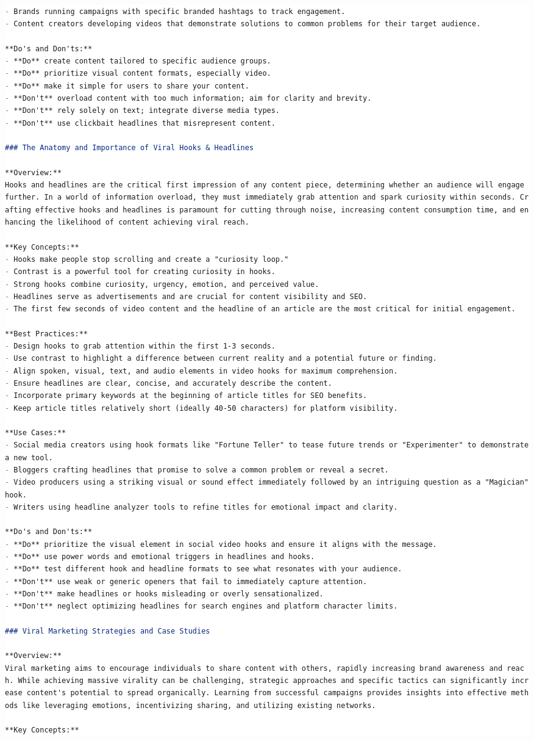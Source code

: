 ```markdown
- Brands running campaigns with specific branded hashtags to track engagement.
- Content creators developing videos that demonstrate solutions to common problems for their target audience.

**Do's and Don'ts:**
- **Do** create content tailored to specific audience groups.
- **Do** prioritize visual content formats, especially video.
- **Do** make it simple for users to share your content.
- **Don't** overload content with too much information; aim for clarity and brevity.
- **Don't** rely solely on text; integrate diverse media types.
- **Don't** use clickbait headlines that misrepresent content.

### The Anatomy and Importance of Viral Hooks & Headlines

**Overview:**
Hooks and headlines are the critical first impression of any content piece, determining whether an audience will engage further. In a world of information overload, they must immediately grab attention and spark curiosity within seconds. Crafting effective hooks and headlines is paramount for cutting through noise, increasing content consumption time, and enhancing the likelihood of content achieving viral reach.

**Key Concepts:**
- Hooks make people stop scrolling and create a "curiosity loop."
- Contrast is a powerful tool for creating curiosity in hooks.
- Strong hooks combine curiosity, urgency, emotion, and perceived value.
- Headlines serve as advertisements and are crucial for content visibility and SEO.
- The first few seconds of video content and the headline of an article are the most critical for initial engagement.

**Best Practices:**
- Design hooks to grab attention within the first 1-3 seconds.
- Use contrast to highlight a difference between current reality and a potential future or finding.
- Align spoken, visual, text, and audio elements in video hooks for maximum comprehension.
- Ensure headlines are clear, concise, and accurately describe the content.
- Incorporate primary keywords at the beginning of article titles for SEO benefits.
- Keep article titles relatively short (ideally 40-50 characters) for platform visibility.

**Use Cases:**
- Social media creators using hook formats like "Fortune Teller" to tease future trends or "Experimenter" to demonstrate a new tool.
- Bloggers crafting headlines that promise to solve a common problem or reveal a secret.
- Video producers using a striking visual or sound effect immediately followed by an intriguing question as a "Magician" hook.
- Writers using headline analyzer tools to refine titles for emotional impact and clarity.

**Do's and Don'ts:**
- **Do** prioritize the visual element in social video hooks and ensure it aligns with the message.
- **Do** use power words and emotional triggers in headlines and hooks.
- **Do** test different hook and headline formats to see what resonates with your audience.
- **Don't** use weak or generic openers that fail to immediately capture attention.
- **Don't** make headlines or hooks misleading or overly sensationalized.
- **Don't** neglect optimizing headlines for search engines and platform character limits.

### Viral Marketing Strategies and Case Studies

**Overview:**
Viral marketing aims to encourage individuals to share content with others, rapidly increasing brand awareness and reach. While achieving massive virality can be challenging, strategic approaches and specific tactics can significantly increase content's potential to spread organically. Learning from successful campaigns provides insights into effective methods like leveraging emotions, incentivizing sharing, and utilizing existing networks.

**Key Concepts:**
```